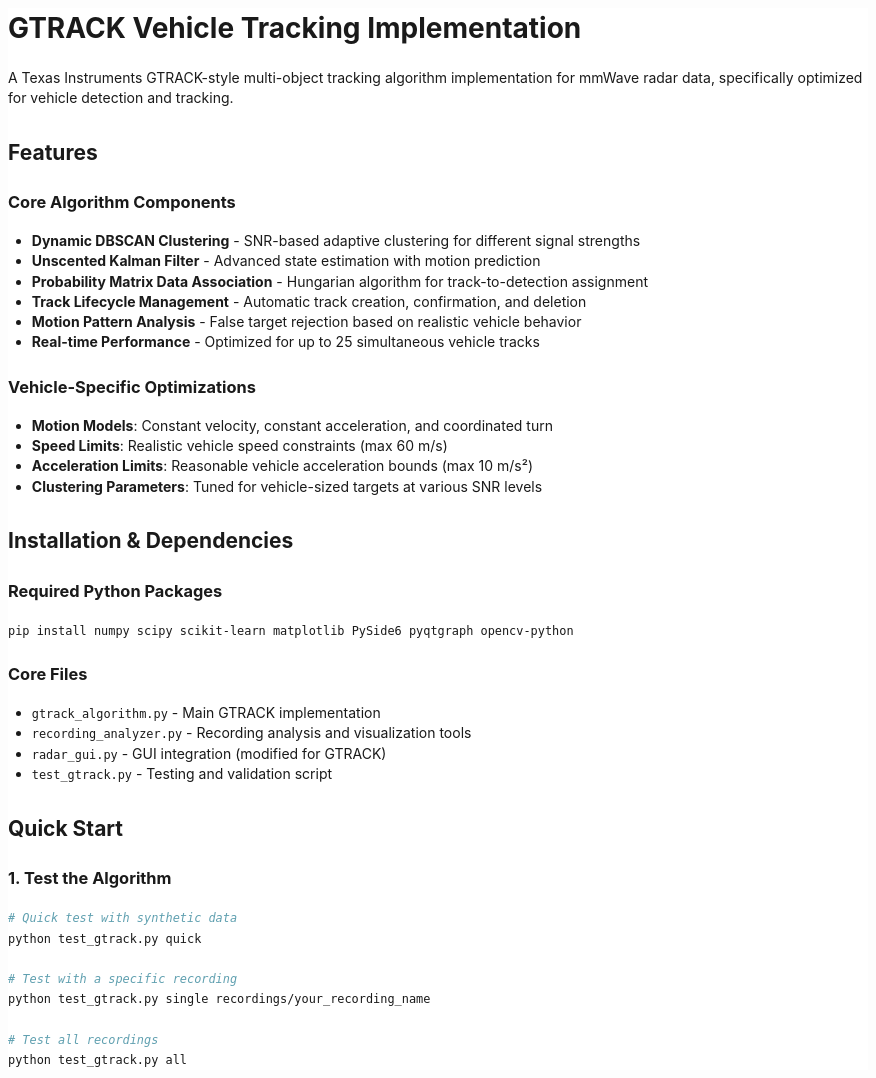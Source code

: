# GTRACK Vehicle Tracking Implementation

A Texas Instruments GTRACK-style multi-object tracking algorithm implementation for mmWave radar data, specifically optimized for vehicle detection and tracking.

## Features

### Core Algorithm Components
- **Dynamic DBSCAN Clustering** - SNR-based adaptive clustering for different signal strengths
- **Unscented Kalman Filter** - Advanced state estimation with motion prediction
- **Probability Matrix Data Association** - Hungarian algorithm for track-to-detection assignment
- **Track Lifecycle Management** - Automatic track creation, confirmation, and deletion
- **Motion Pattern Analysis** - False target rejection based on realistic vehicle behavior
- **Real-time Performance** - Optimized for up to 25 simultaneous vehicle tracks

### Vehicle-Specific Optimizations
- **Motion Models**: Constant velocity, constant acceleration, and coordinated turn
- **Speed Limits**: Realistic vehicle speed constraints (max 60 m/s)
- **Acceleration Limits**: Reasonable vehicle acceleration bounds (max 10 m/s²)
- **Clustering Parameters**: Tuned for vehicle-sized targets at various SNR levels

## Installation & Dependencies

### Required Python Packages
```bash
pip install numpy scipy scikit-learn matplotlib PySide6 pyqtgraph opencv-python
```

### Core Files
- `gtrack_algorithm.py` - Main GTRACK implementation
- `recording_analyzer.py` - Recording analysis and visualization tools  
- `radar_gui.py` - GUI integration (modified for GTRACK)
- `test_gtrack.py` - Testing and validation script

## Quick Start

### 1. Test the Algorithm
```bash
# Quick test with synthetic data
python test_gtrack.py quick

# Test with a specific recording
python test_gtrack.py single recordings/your_recording_name

# Test all recordings
python test_gtrack.py all
```
